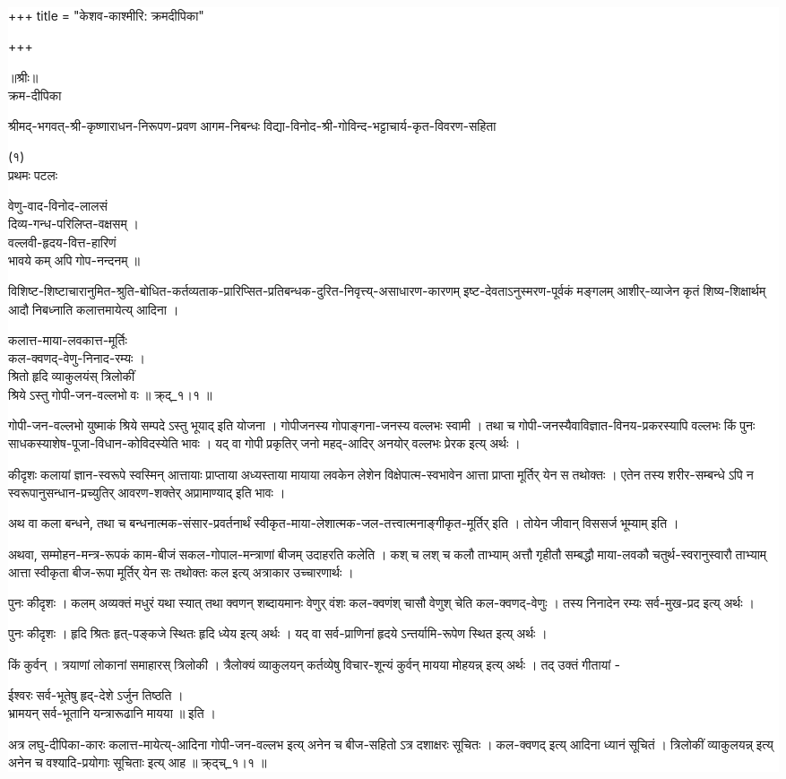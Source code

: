 +++
title = "केशव-काश्मीरि: क्रमदीपिका"

+++

॥श्रीः॥  
क्रम-दीपिका

श्रीमद्-भगवत्-श्री-कृष्णाराधन-निरूपण-प्रवण आगम-निबन्धः विद्या-विनोद-श्री-गोविन्द-भट्टाचार्य-कृत-विवरण-सहिता  
    
(१)  
प्रथमः पटलः   
    
वेणु-वाद-विनोद-लालसं   
दिव्य-गन्ध-परिलिप्त-वक्षसम् ।  
वल्लवी-हृदय-वित्त-हारिणं   
भावये कम् अपि गोप-नन्दनम् ॥  
    
विशिष्ट-शिष्टाचारानुमित-श्रुति-बोधित-कर्तव्यताक-प्रारिप्सित-प्रतिबन्धक-दुरित-निवृत्त्य्-असाधारण-कारणम् इष्ट-देवताऽनुस्मरण-पूर्वकं मङ्गलम् आशीर्-व्याजेन कृतं शिष्य-शिक्षार्थम् आदौ निबध्नाति कलात्तमायेत्य् आदिना ।  
    
कलात्त-माया-लवकात्त-मूर्तिः  
कल-क्वणद्-वेणु-निनाद-रम्यः ।  
श्रितो हृदि व्याकुलयंस् त्रिलोकीं  
श्रिये ऽस्तु गोपी-जन-वल्लभो वः ॥ क्र्द्_१।१ ॥  
    
गोपी-जन-वल्लभो युष्माकं श्रिये सम्पदे ऽस्तु भूयाद् इति योजना । गोपीजनस्य गोपाङ्गना-जनस्य वल्लभः स्वामी । तथा च गोपी-जनस्यैवाविज्ञात-विनय-प्रकरस्यापि वल्लभः किं पुनः साधकस्याशेष-पूजा-विधान-कोविदस्येति भावः । यद् वा गोपी प्रकृतिर् जनो महद्-आदिर् अनयोर् वल्लभः प्रेरक इत्य् अर्थः ।  
    
कीदृशः कलायां ज्ञान-स्वरूपे स्वस्मिन् आत्तायाः प्राप्ताया अध्यस्ताया मायाया लवकेन लेशेन विक्षेपात्म-स्वभावेन आत्ता प्राप्ता मूर्तिर् येन स तथोक्तः । एतेन तस्य शरीर-सम्बन्धे ऽपि न स्वरूपानुसन्धान-प्रच्युतिर् आवरण-शक्तेर् अप्रामाण्याद् इति भावः ।  
    
अथ वा कला बन्धने, तथा च बन्धनात्मक-संसार-प्रवर्तनार्थं स्वीकृत-माया-लेशात्मक-जल-तत्त्वात्मनाङ्गीकृत-मूर्तिर् इति । तोयेन जीवान् विससर्ज भूम्याम् इति ।   
    
अथवा, सम्मोहन-मन्त्र-रूपकं काम-बीजं सकल-गोपाल-मन्त्राणां बीजम् उदाहरति कलेति । कश् च लश् च कलौ ताभ्याम् अत्तौ गृहीतौ सम्बद्धौ माया-लवकौ चतुर्थ-स्वरानुस्वारौ ताभ्याम् आत्ता स्वीकृता बीज-रूपा मूर्तिर् येन सः तथोक्तः कल इत्य् अत्राकार उच्चारणार्थः ।   
    
पुनः कीदृशः । कलम् अव्यक्तं मधुरं यथा स्यात् तथा क्वणन् शब्दायमानः वेणुर् वंशः कल-क्वणंश् चासौ वेणुश् चेति कल-क्वणद्-वेणुः । तस्य निनादेन रम्यः सर्व-मुख-प्रद इत्य् अर्थः ।   
    
पुनः कीदृशः । हृदि श्रितः हृत्-पङ्कजे स्थितः हृदि ध्येय इत्य् अर्थः । यद् वा सर्व-प्राणिनां हृदये ऽन्तर्यामि-रूपेण स्थित इत्य् अर्थः ।   
    
किं कुर्वन् । त्रयाणां लोकानां समाहारस् त्रिलोकी । त्रैलोक्यं व्याकुलयन् कर्तव्येषु विचार-शून्यं कुर्वन् मायया मोहयन्न् इत्य् अर्थः । तद् उक्तं गीतायां -  
    
ईश्वरः सर्व-भूतेषु हृद्-देशे ऽर्जुन तिष्ठति ।  
भ्रामयन् सर्व-भूतानि यन्त्रारूढानि मायया ॥ इति ।  
    
अत्र लघु-दीपिका-कारः कलात्त-मायेत्य्-आदिना गोपी-जन-वल्लभ इत्य् अनेन च बीज-सहितो ऽत्र दशाक्षरः सूचितः । कल-क्वणद् इत्य् आदिना ध्यानं सूचितं । त्रिलोकीं व्याकुलयन्न् इत्य् अनेन च वश्यादि-प्रयोगाः सूचिताः इत्य् आह ॥ क्र्द्च्_१।१ ॥  
    